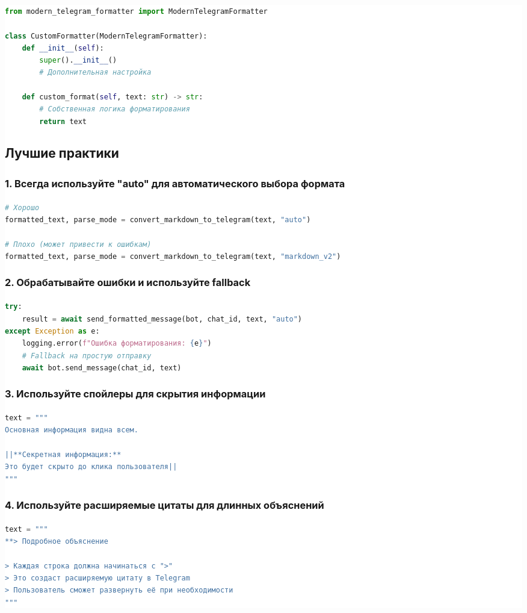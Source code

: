 ```python
from modern_telegram_formatter import ModernTelegramFormatter

class CustomFormatter(ModernTelegramFormatter):
    def __init__(self):
        super().__init__()
        # Дополнительная настройка
        
    def custom_format(self, text: str) -> str:
        # Собственная логика форматирования
        return text
```

## Лучшие практики

### 1. Всегда используйте "auto" для автоматического выбора формата

```python
# Хорошо
formatted_text, parse_mode = convert_markdown_to_telegram(text, "auto")

# Плохо (может привести к ошибкам)
formatted_text, parse_mode = convert_markdown_to_telegram(text, "markdown_v2")
```

### 2. Обрабатывайте ошибки и используйте fallback

```python
try:
    result = await send_formatted_message(bot, chat_id, text, "auto")
except Exception as e:
    logging.error(f"Ошибка форматирования: {e}")
    # Fallback на простую отправку
    await bot.send_message(chat_id, text)
```

### 3. Используйте спойлеры для скрытия информации

```python
text = """
Основная информация видна всем.

||**Секретная информация:**
Это будет скрыто до клика пользователя||
"""
```

### 4. Используйте расширяемые цитаты для длинных объяснений

```python
text = """
**> Подробное объяснение

> Каждая строка должна начинаться с ">"
> Это создаст расширяемую цитату в Telegram
> Пользователь сможет развернуть её при необходимости
"""
```
